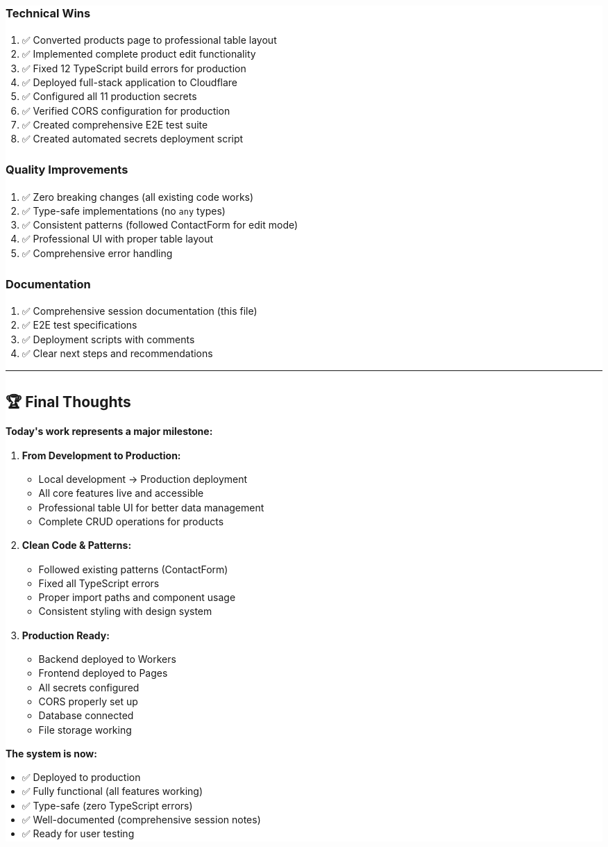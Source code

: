 ### Technical Wins
1. ✅ Converted products page to professional table layout
2. ✅ Implemented complete product edit functionality
3. ✅ Fixed 12 TypeScript build errors for production
4. ✅ Deployed full-stack application to Cloudflare
5. ✅ Configured all 11 production secrets
6. ✅ Verified CORS configuration for production
7. ✅ Created comprehensive E2E test suite
8. ✅ Created automated secrets deployment script

### Quality Improvements
1. ✅ Zero breaking changes (all existing code works)
2. ✅ Type-safe implementations (no `any` types)
3. ✅ Consistent patterns (followed ContactForm for edit mode)
4. ✅ Professional UI with proper table layout
5. ✅ Comprehensive error handling

### Documentation
1. ✅ Comprehensive session documentation (this file)
2. ✅ E2E test specifications
3. ✅ Deployment scripts with comments
4. ✅ Clear next steps and recommendations

---

## 🏆 Final Thoughts

**Today's work represents a major milestone:**

1. **From Development to Production:**
   - Local development → Production deployment
   - All core features live and accessible
   - Professional table UI for better data management
   - Complete CRUD operations for products

2. **Clean Code & Patterns:**
   - Followed existing patterns (ContactForm)
   - Fixed all TypeScript errors
   - Proper import paths and component usage
   - Consistent styling with design system

3. **Production Ready:**
   - Backend deployed to Workers
   - Frontend deployed to Pages
   - All secrets configured
   - CORS properly set up
   - Database connected
   - File storage working

**The system is now:**
- ✅ Deployed to production
- ✅ Fully functional (all features working)
- ✅ Type-safe (zero TypeScript errors)
- ✅ Well-documented (comprehensive session notes)
- ✅ Ready for user testing
